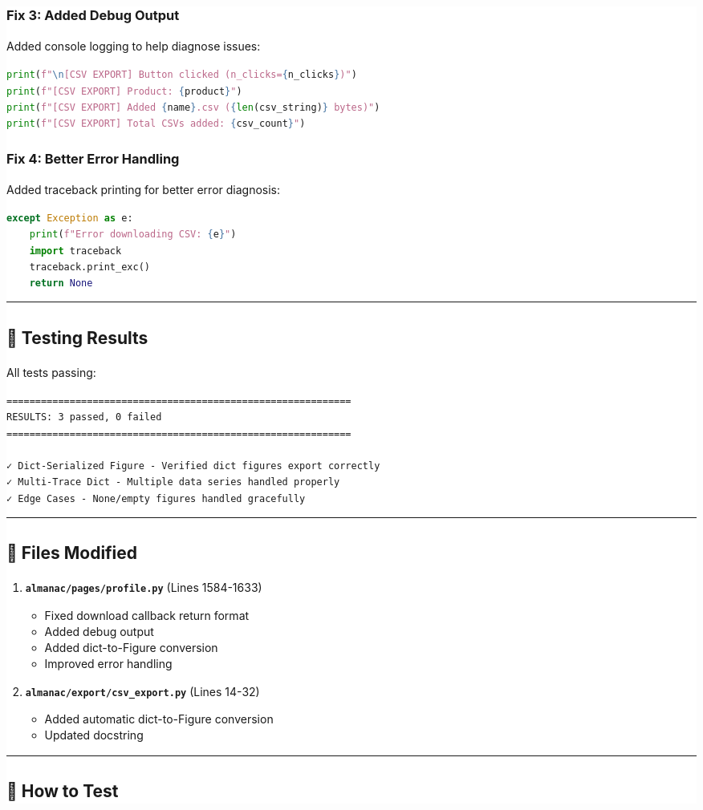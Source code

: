 ### **Fix 3: Added Debug Output**
Added console logging to help diagnose issues:

```python
print(f"\n[CSV EXPORT] Button clicked (n_clicks={n_clicks})")
print(f"[CSV EXPORT] Product: {product}")
print(f"[CSV EXPORT] Added {name}.csv ({len(csv_string)} bytes)")
print(f"[CSV EXPORT] Total CSVs added: {csv_count}")
```

### **Fix 4: Better Error Handling**
Added traceback printing for better error diagnosis:

```python
except Exception as e:
    print(f"Error downloading CSV: {e}")
    import traceback
    traceback.print_exc()
    return None
```

---

## 🧪 **Testing Results**

All tests passing:

```
============================================================
RESULTS: 3 passed, 0 failed
============================================================

✓ Dict-Serialized Figure - Verified dict figures export correctly
✓ Multi-Trace Dict - Multiple data series handled properly
✓ Edge Cases - None/empty figures handled gracefully
```

---

## 📁 **Files Modified**

1. **`almanac/pages/profile.py`** (Lines 1584-1633)
   - Fixed download callback return format
   - Added debug output
   - Added dict-to-Figure conversion
   - Improved error handling

2. **`almanac/export/csv_export.py`** (Lines 14-32)
   - Added automatic dict-to-Figure conversion
   - Updated docstring

---

## 🚀 **How to Test**
